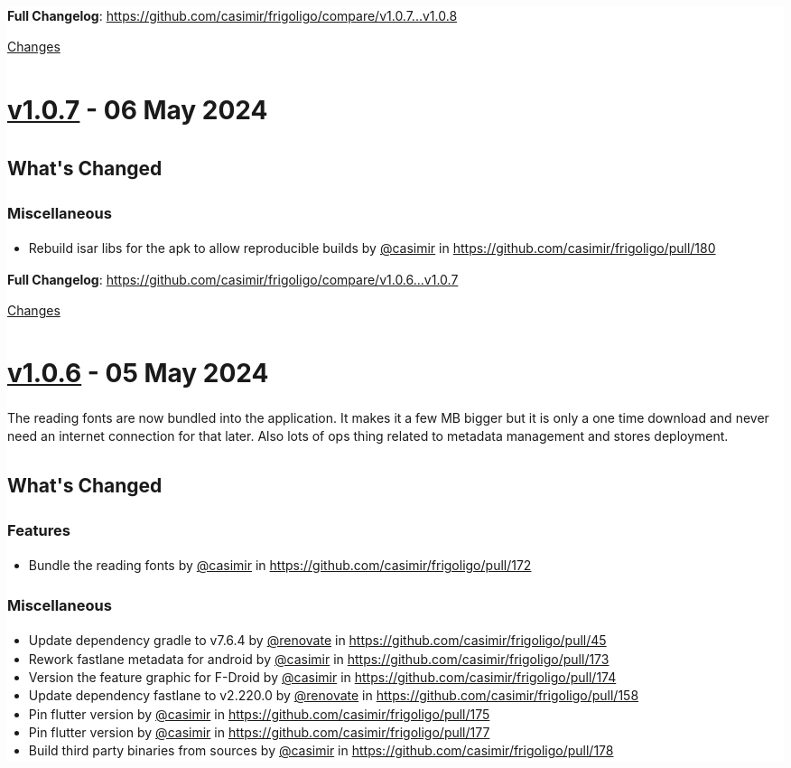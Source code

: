 
**Full Changelog**: https://github.com/casimir/frigoligo/compare/v1.0.7...v1.0.8

[Changes][v1.0.8]


<a name="v1.0.7"></a>
# [v1.0.7](https://github.com/casimir/frigoligo/releases/tag/v1.0.7) - 06 May 2024

## What's Changed
### Miscellaneous
* Rebuild isar libs for the apk to allow reproducible builds by [@casimir](https://github.com/casimir) in https://github.com/casimir/frigoligo/pull/180


**Full Changelog**: https://github.com/casimir/frigoligo/compare/v1.0.6...v1.0.7

[Changes][v1.0.7]


<a name="v1.0.6"></a>
# [v1.0.6](https://github.com/casimir/frigoligo/releases/tag/v1.0.6) - 05 May 2024

The reading fonts are now bundled into the application. It makes it a few MB bigger but it is only a one time download and never need an internet connection for that later.
Also lots of ops thing related to metadata management and stores deployment. 

## What's Changed
### Features
* Bundle the reading fonts by [@casimir](https://github.com/casimir) in https://github.com/casimir/frigoligo/pull/172
### Miscellaneous
* Update dependency gradle to v7.6.4 by [@renovate](https://github.com/renovate) in https://github.com/casimir/frigoligo/pull/45
* Rework fastlane metadata for android by [@casimir](https://github.com/casimir) in https://github.com/casimir/frigoligo/pull/173
* Version the feature graphic for F-Droid by [@casimir](https://github.com/casimir) in https://github.com/casimir/frigoligo/pull/174
* Update dependency fastlane to v2.220.0 by [@renovate](https://github.com/renovate) in https://github.com/casimir/frigoligo/pull/158
* Pin flutter version by [@casimir](https://github.com/casimir) in https://github.com/casimir/frigoligo/pull/175
* Pin flutter version by [@casimir](https://github.com/casimir) in https://github.com/casimir/frigoligo/pull/177
* Build third party binaries from sources by [@casimir](https://github.com/casimir) in https://github.com/casimir/frigoligo/pull/178


[v1.1.0]: https://github.com/casimir/frigoligo/compare/v1.0.10...v1.1.0
[v1.0.10]: https://github.com/casimir/frigoligo/compare/v1.0.9...v1.0.10
[v1.0.9]: https://github.com/casimir/frigoligo/compare/v1.0.8...v1.0.9
[v1.0.8]: https://github.com/casimir/frigoligo/compare/v1.0.7...v1.0.8
[v1.0.7]: https://github.com/casimir/frigoligo/compare/v1.0.6...v1.0.7
[v1.0.6]: https://github.com/casimir/frigoligo/compare/v1.0.5...v1.0.6
[v1.0.5]: https://github.com/casimir/frigoligo/compare/v1.0.4...v1.0.5
[v1.0.4]: https://github.com/casimir/frigoligo/compare/v1.0.3...v1.0.4
[v1.0.3]: https://github.com/casimir/frigoligo/compare/v1.0.2...v1.0.3
[v1.0.2]: https://github.com/casimir/frigoligo/compare/v1.0.1...v1.0.2
[v1.0.1]: https://github.com/casimir/frigoligo/compare/v1.0.0...v1.0.1
[v1.0.0]: https://github.com/casimir/frigoligo/compare/v0.8.1...v1.0.0
[v0.8.1]: https://github.com/casimir/frigoligo/compare/v0.8.0...v0.8.1
[v0.8.0]: https://github.com/casimir/frigoligo/compare/v0.7.2...v0.8.0
[v0.7.2]: https://github.com/casimir/frigoligo/compare/v0.7.1...v0.7.2
[v0.7.1]: https://github.com/casimir/frigoligo/compare/v0.7.0...v0.7.1
[v0.7.0]: https://github.com/casimir/frigoligo/compare/v0.6.4...v0.7.0
[v0.6.4]: https://github.com/casimir/frigoligo/compare/v0.6.3...v0.6.4
[v0.6.3]: https://github.com/casimir/frigoligo/compare/v0.6.2...v0.6.3
[v0.6.2]: https://github.com/casimir/frigoligo/compare/v0.6.1...v0.6.2
[v0.6.1]: https://github.com/casimir/frigoligo/compare/v0.6.0...v0.6.1
[v0.6.0]: https://github.com/casimir/frigoligo/compare/v0.5.1...v0.6.0
[v0.5.1]: https://github.com/casimir/frigoligo/compare/v0.5.0...v0.5.1
[v0.5.0]: https://github.com/casimir/frigoligo/compare/v0.4.1...v0.5.0
[v0.4.1]: https://github.com/casimir/frigoligo/compare/v0.4.0...v0.4.1
[v0.4.0]: https://github.com/casimir/frigoligo/compare/v0.3.2...v0.4.0
[v0.3.2]: https://github.com/casimir/frigoligo/compare/v0.3.1...v0.3.2
[v0.3.1]: https://github.com/casimir/frigoligo/compare/v0.3.0...v0.3.1
[v0.3.0]: https://github.com/casimir/frigoligo/compare/v0.2.0...v0.3.0
[v0.2.0]: https://github.com/casimir/frigoligo/compare/v0.1.0...v0.2.0
[v0.1.0]: https://github.com/casimir/frigoligo/tree/v0.1.0
